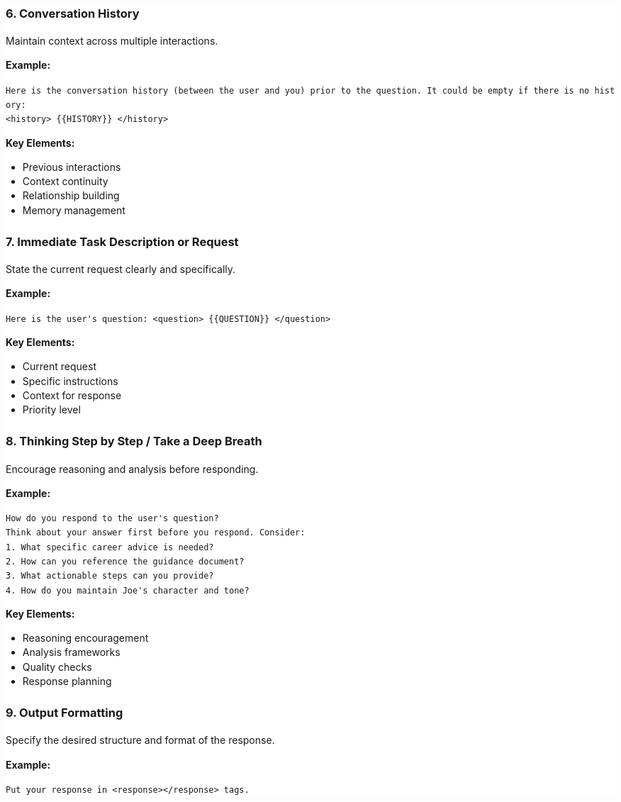 ### **6. Conversation History**
Maintain context across multiple interactions.

**Example:**
```
Here is the conversation history (between the user and you) prior to the question. It could be empty if there is no history:
<history> {{HISTORY}} </history>
```

**Key Elements:**
- Previous interactions
- Context continuity
- Relationship building
- Memory management

### **7. Immediate Task Description or Request**
State the current request clearly and specifically.

**Example:**
```
Here is the user's question: <question> {{QUESTION}} </question>
```

**Key Elements:**
- Current request
- Specific instructions
- Context for response
- Priority level

### **8. Thinking Step by Step / Take a Deep Breath**
Encourage reasoning and analysis before responding.

**Example:**
```
How do you respond to the user's question?
Think about your answer first before you respond. Consider:
1. What specific career advice is needed?
2. How can you reference the guidance document?
3. What actionable steps can you provide?
4. How do you maintain Joe's character and tone?
```

**Key Elements:**
- Reasoning encouragement
- Analysis frameworks
- Quality checks
- Response planning

### **9. Output Formatting**
Specify the desired structure and format of the response.

**Example:**
```
Put your response in <response></response> tags.
```
